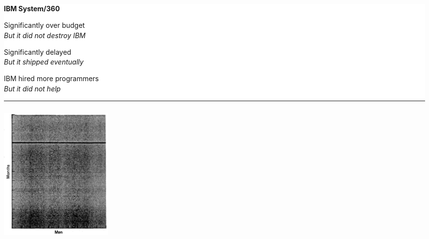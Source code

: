 **IBM System/360**

Significantly over budget  
_But it did not destroy IBM_

Significantly delayed  
_But it shipped eventually_

IBM hired more programmers  
_But it did not help_

----------------------------------------------------------------------------------------------------

<img src="images/principles/unpar.png" style="max-height:250px;float:left;margin:10px 40px 100px 0px" />